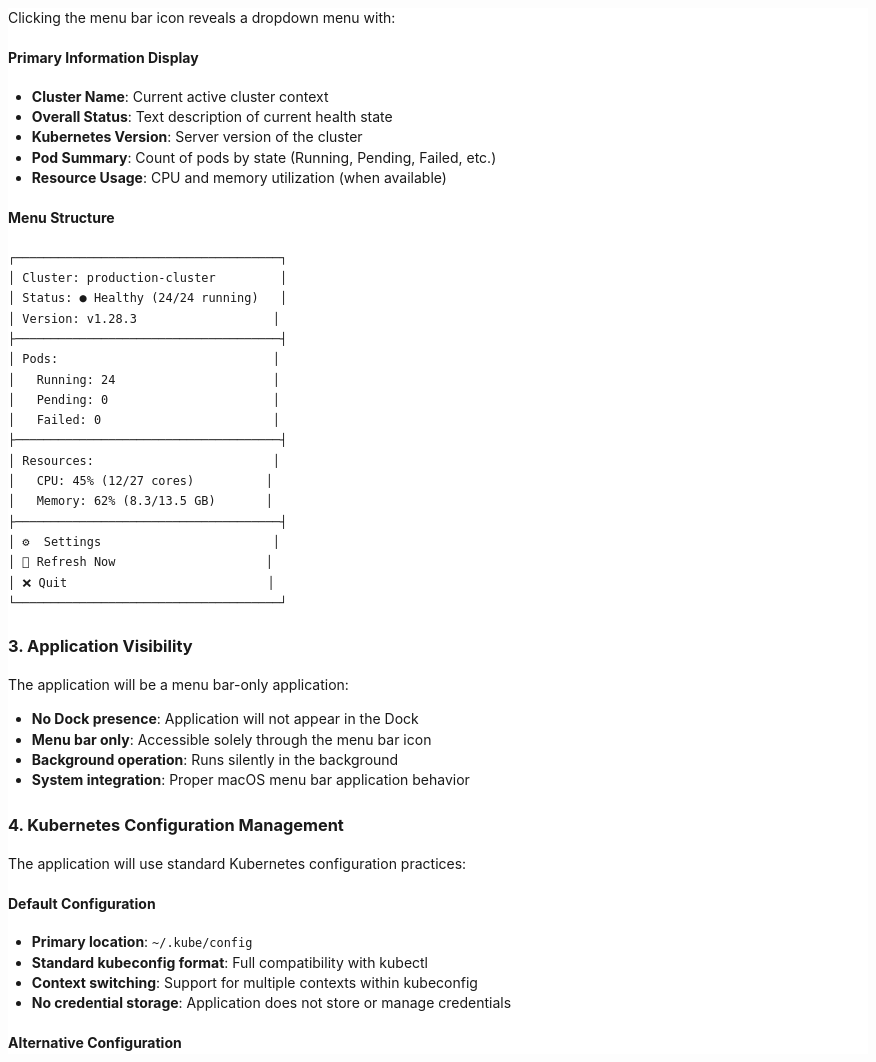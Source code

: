 Clicking the menu bar icon reveals a dropdown menu with:

#### Primary Information Display

- **Cluster Name**: Current active cluster context
- **Overall Status**: Text description of current health state
- **Kubernetes Version**: Server version of the cluster
- **Pod Summary**: Count of pods by state (Running, Pending, Failed, etc.)
- **Resource Usage**: CPU and memory utilization (when available)

#### Menu Structure

```text
┌─────────────────────────────────────┐
│ Cluster: production-cluster         │
│ Status: ● Healthy (24/24 running)   │
│ Version: v1.28.3                   │
├─────────────────────────────────────┤
│ Pods:                              │
│   Running: 24                      │
│   Pending: 0                       │
│   Failed: 0                        │
├─────────────────────────────────────┤
│ Resources:                         │
│   CPU: 45% (12/27 cores)          │
│   Memory: 62% (8.3/13.5 GB)       │
├─────────────────────────────────────┤
│ ⚙️  Settings                        │
│ 🔄 Refresh Now                     │
│ ❌ Quit                            │
└─────────────────────────────────────┘
```

### 3. Application Visibility

The application will be a menu bar-only application:

- **No Dock presence**: Application will not appear in the Dock
- **Menu bar only**: Accessible solely through the menu bar icon
- **Background operation**: Runs silently in the background
- **System integration**: Proper macOS menu bar application behavior

### 4. Kubernetes Configuration Management

The application will use standard Kubernetes configuration practices:

#### Default Configuration

- **Primary location**: `~/.kube/config`
- **Standard kubeconfig format**: Full compatibility with kubectl
- **Context switching**: Support for multiple contexts within kubeconfig
- **No credential storage**: Application does not store or manage credentials

#### Alternative Configuration
